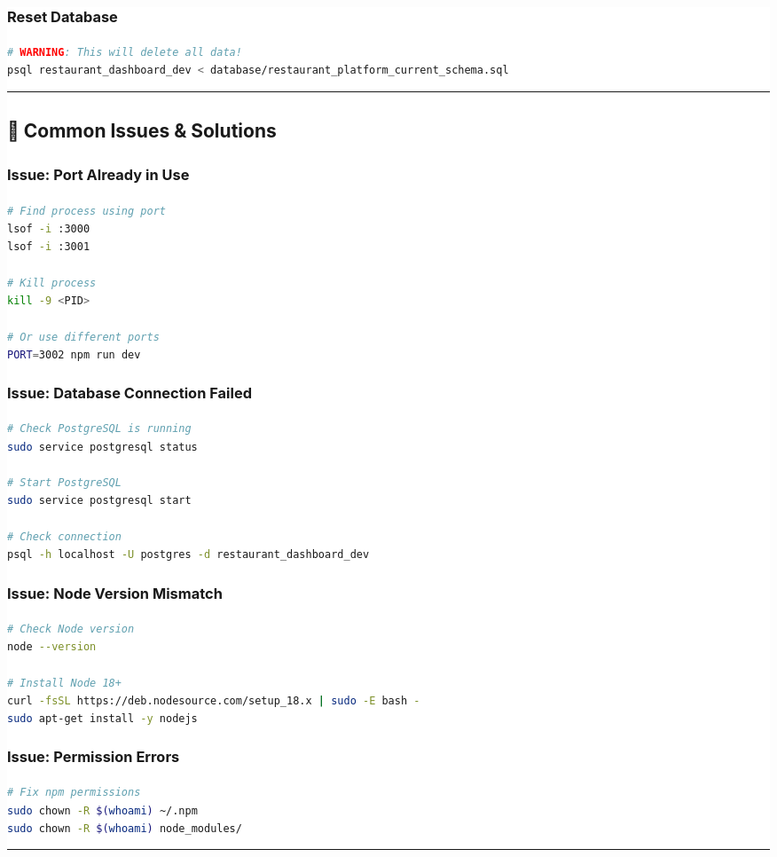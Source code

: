### Reset Database
```bash
# WARNING: This will delete all data!
psql restaurant_dashboard_dev < database/restaurant_platform_current_schema.sql
```

---

## 🐛 Common Issues & Solutions

### Issue: Port Already in Use
```bash
# Find process using port
lsof -i :3000
lsof -i :3001

# Kill process
kill -9 <PID>

# Or use different ports
PORT=3002 npm run dev
```

### Issue: Database Connection Failed
```bash
# Check PostgreSQL is running
sudo service postgresql status

# Start PostgreSQL
sudo service postgresql start

# Check connection
psql -h localhost -U postgres -d restaurant_dashboard_dev
```

### Issue: Node Version Mismatch
```bash
# Check Node version
node --version

# Install Node 18+
curl -fsSL https://deb.nodesource.com/setup_18.x | sudo -E bash -
sudo apt-get install -y nodejs
```

### Issue: Permission Errors
```bash
# Fix npm permissions
sudo chown -R $(whoami) ~/.npm
sudo chown -R $(whoami) node_modules/
```

---